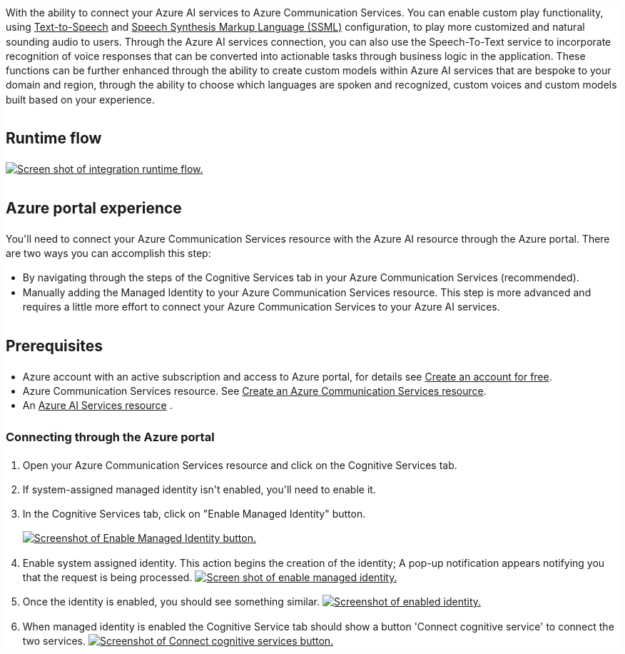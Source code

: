 With the ability to connect your Azure AI services to Azure Communication Services. You can enable custom play functionality, using [Text-to-Speech](../../../../articles/cognitive-services/Speech-Service/text-to-speech.md) and [Speech Synthesis Markup Language (SSML)](../../../../articles/cognitive-services/Speech-Service/speech-synthesis-markup.md) configuration, to play more customized and natural sounding audio to users. Through the Azure AI services connection, you can also use the Speech-To-Text service to incorporate recognition of voice responses that can be converted into actionable tasks through business logic in the application. These functions can be further enhanced through the ability to create custom models within Azure AI services that are bespoke to your domain and region, through the ability to choose which languages are spoken and recognized, custom voices and custom models built based on your experience. 

## Runtime flow
[![Screen shot of integration runtime flow.](./media/run-time-flow.png)](./media/run-time-flow.png#lightbox)

## Azure portal experience
You'll need to connect your Azure Communication Services resource with the Azure AI resource through the Azure portal. There are two ways you can accomplish this step:
- By navigating through the steps of the Cognitive Services tab in your Azure Communication Services (recommended).
- Manually adding the Managed Identity to your Azure Communication Services resource. This step is more advanced and requires a little more effort to connect your Azure Communication Services to your Azure AI services. 

## Prerequisites 
- Azure account with an active subscription and access to Azure portal, for details see [Create an account for free](https://azure.microsoft.com/free/).
- Azure Communication Services resource. See [Create an Azure Communication Services resource](../../quickstarts/create-communication-resource.md?tabs=windows&pivots=platform-azp). 
- An [Azure AI Services resource](/azure/ai-services/multi-service-resource) .

### Connecting through the Azure portal

1. Open your Azure Communication Services resource and click on the Cognitive Services tab.
2. If system-assigned managed identity isn't enabled, you'll need to enable it.
3. In the Cognitive Services tab, click on "Enable Managed Identity" button.
 
   [![Screenshot of Enable Managed Identity button.](./media/enabled-identity.png)](./media/enabled-identity.png#lightbox)

4. Enable system assigned identity. This action begins the creation of the identity; A pop-up notification appears notifying you that the request is being processed.
  [![Screen shot of enable managed identity.](./media/enable-system-identity.png)](./media/enable-system-identity.png#lightbox)

5. Once the identity is enabled, you should see something similar.
   [![Screenshot of enabled identity.](./media/identity-saved.png)](./media/identity-saved.png#lightbox)

6. When managed identity is enabled the Cognitive Service tab should show a button 'Connect cognitive service' to connect the two services.
[![Screenshot of Connect cognitive services button.](./media/cognitive-services.png)](./media/cog-svc.png#lightbox)
